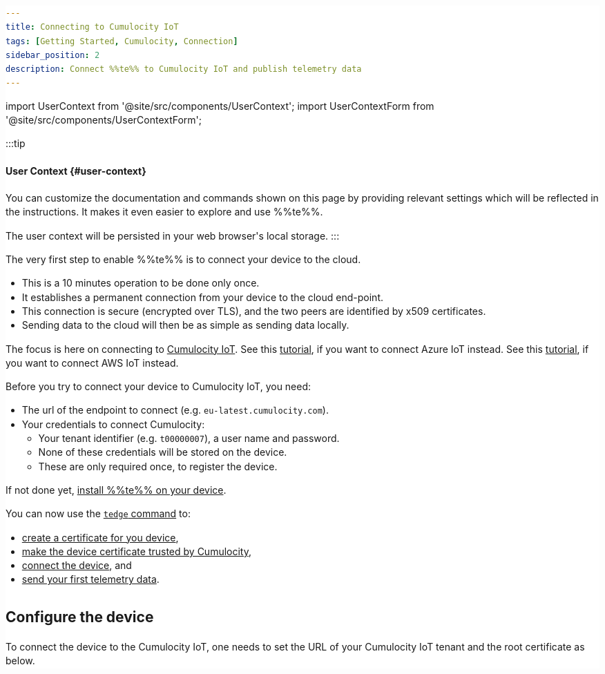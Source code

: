 ```yaml
---
title: Connecting to Cumulocity IoT
tags: [Getting Started, Cumulocity, Connection]
sidebar_position: 2
description: Connect %%te%% to Cumulocity IoT and publish telemetry data
---
```


import UserContext from '@site/src/components/UserContext';
import UserContextForm from '@site/src/components/UserContextForm';

:::tip
#### User Context {#user-context}

You can customize the documentation and commands shown on this page by providing relevant settings which will be reflected in the instructions. It makes it even easier to explore and use %%te%%.

<UserContextForm settings="DEVICE_ID,C8Y_URL,C8Y_USER" />

The user context will be persisted in your web browser's local storage.
:::

The very first step to enable %%te%% is to connect your device to the cloud.
* This is a 10 minutes operation to be done only once.
* It establishes a permanent connection from your device to the cloud end-point.
* This connection is secure (encrypted over TLS), and the two peers are identified by x509 certificates.
* Sending data to the cloud will then be as simple as sending data locally.

The focus is here on connecting to [Cumulocity IoT](https://www.cumulocity.com/guides/concepts/introduction/).
See this [tutorial](connect-azure.md), if you want to connect Azure IoT instead.
See this [tutorial](connect-aws.md), if you want to connect AWS IoT instead.

Before you try to connect your device to Cumulocity IoT, you need:
* The url of the endpoint to connect (e.g. `eu-latest.cumulocity.com`).
* Your credentials to connect Cumulocity:
    * Your tenant identifier (e.g. `t00000007`), a user name and password.
    * None of these credentials will be stored on the device.
    * These are only required once, to register the device.

If not done yet, [install %%te%% on your device](../install/index.md).

You can now use the [`tedge` command](../references/cli/index.md) to:
* [create a certificate for you device](connect-c8y.md#create-the-certificate),
* [make the device certificate trusted by Cumulocity](connect-c8y.md#make-the-device-trusted-by-cumulocity),
* [connect the device](connect-c8y.md#connect-the-device), and
* [send your first telemetry data](#sending-your-first-telemetry-data).

## Configure the device

To connect the device to the Cumulocity IoT, one needs to set the URL of your Cumulocity IoT tenant and the root certificate as below.
